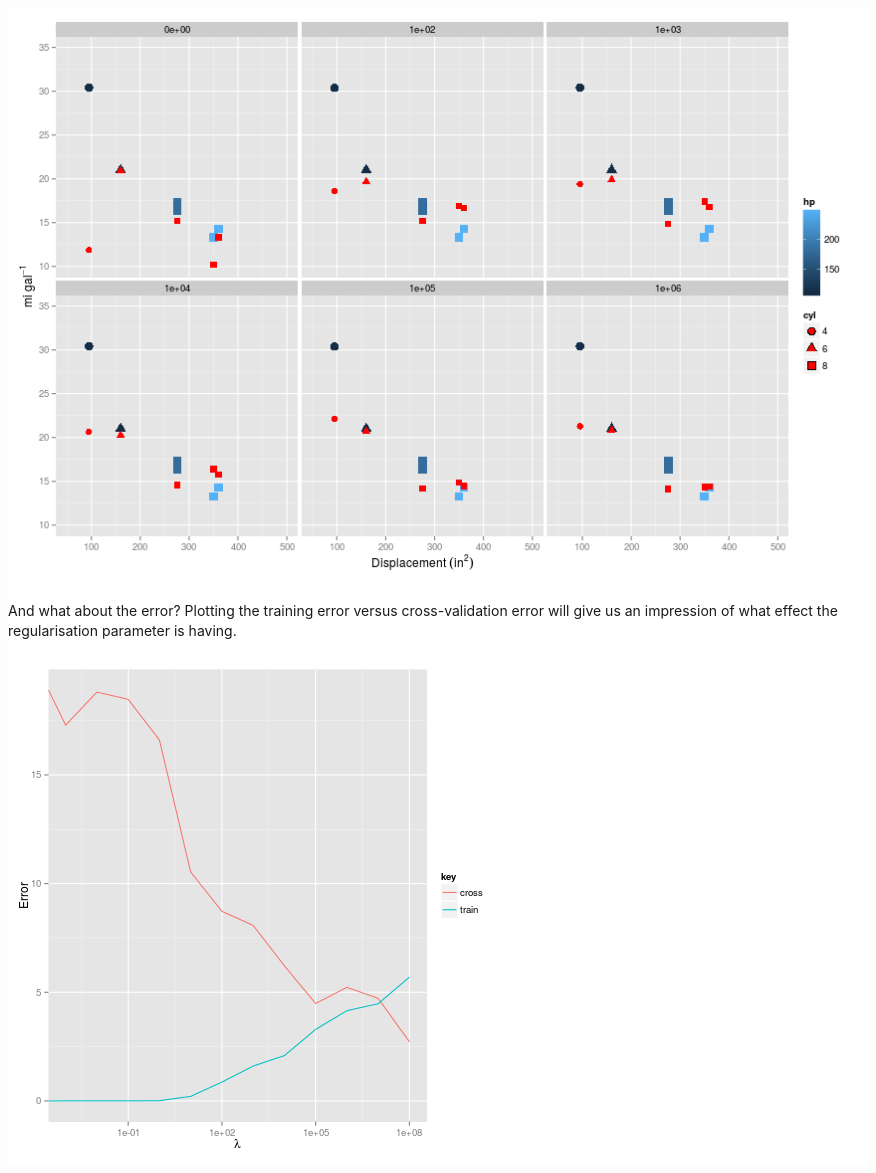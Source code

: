 [![plot of chunk 2015-07-08-cross-regularisation-complicated](/figures/2015-07-08-cross-regularisation-complicated-1.png)](/figures/2015-07-08-cross-regularisation-complicated-1.png) 
 
And what about the error? Plotting the training error versus cross-validation error will give us an impression of what effect the regularisation parameter is having.
 
[![plot of chunk 2015-07-08-error-plot-complicated](/figures/2015-07-08-error-plot-complicated-1.png)](/figures/2015-07-08-error-plot-complicated-1.png) 
 